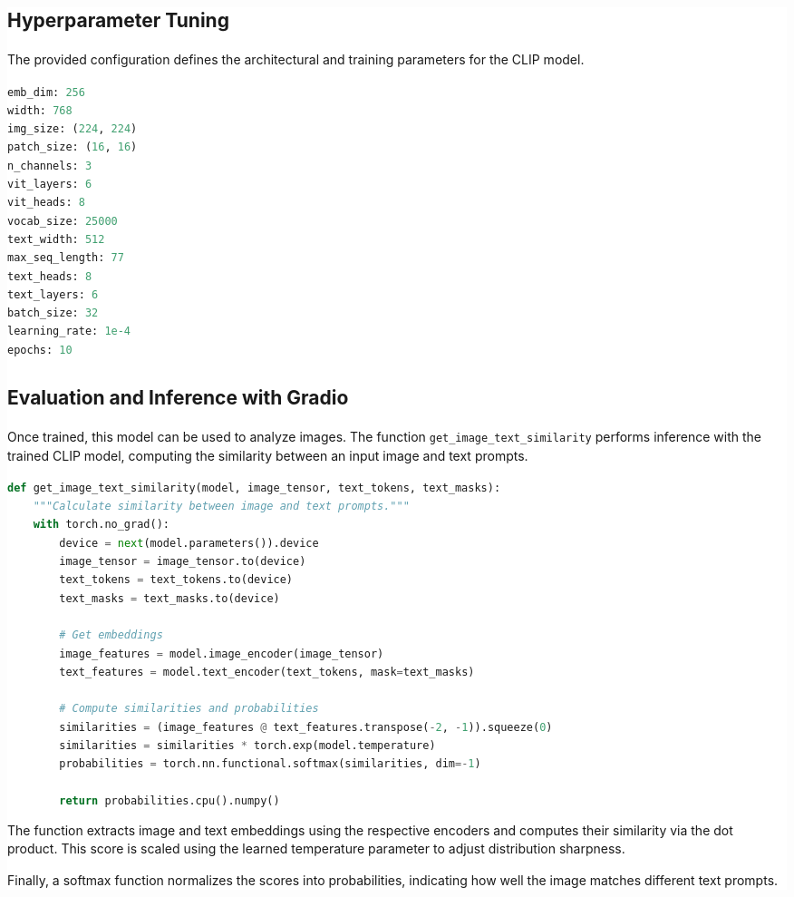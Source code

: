 ## Hyperparameter Tuning
The provided configuration defines the architectural and training parameters for the CLIP model.

```python
emb_dim: 256
width: 768
img_size: (224, 224)
patch_size: (16, 16)
n_channels: 3
vit_layers: 6
vit_heads: 8
vocab_size: 25000
text_width: 512
max_seq_length: 77
text_heads: 8
text_layers: 6
batch_size: 32
learning_rate: 1e-4
epochs: 10
```

## Evaluation and Inference with Gradio

Once trained, this model can be used to analyze images. The function `get_image_text_similarity` performs inference with the trained CLIP model, computing the similarity between an input image and text prompts.

```python
def get_image_text_similarity(model, image_tensor, text_tokens, text_masks):
    """Calculate similarity between image and text prompts."""
    with torch.no_grad():
        device = next(model.parameters()).device
        image_tensor = image_tensor.to(device)
        text_tokens = text_tokens.to(device)
        text_masks = text_masks.to(device)
        
        # Get embeddings
        image_features = model.image_encoder(image_tensor)
        text_features = model.text_encoder(text_tokens, mask=text_masks)
        
        # Compute similarities and probabilities
        similarities = (image_features @ text_features.transpose(-2, -1)).squeeze(0)
        similarities = similarities * torch.exp(model.temperature)
        probabilities = torch.nn.functional.softmax(similarities, dim=-1)
        
        return probabilities.cpu().numpy()
```
The function extracts image and text embeddings using the respective encoders and computes their similarity via the dot product. This score is scaled using the learned temperature parameter to adjust distribution sharpness.

Finally, a softmax function normalizes the scores into probabilities, indicating how well the image matches different text prompts.
